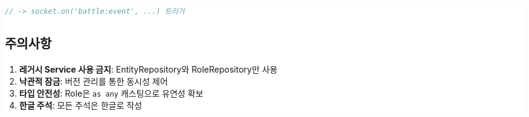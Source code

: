 ```typescript
// -> socket.on('battle:event', ...) 트리거
```

## 주의사항

1. **레거시 Service 사용 금지**: EntityRepository와 RoleRepository만 사용
2. **낙관적 잠금**: 버전 관리를 통한 동시성 제어
3. **타입 안전성**: Role은 `as any` 캐스팅으로 유연성 확보
4. **한글 주석**: 모든 주석은 한글로 작성
